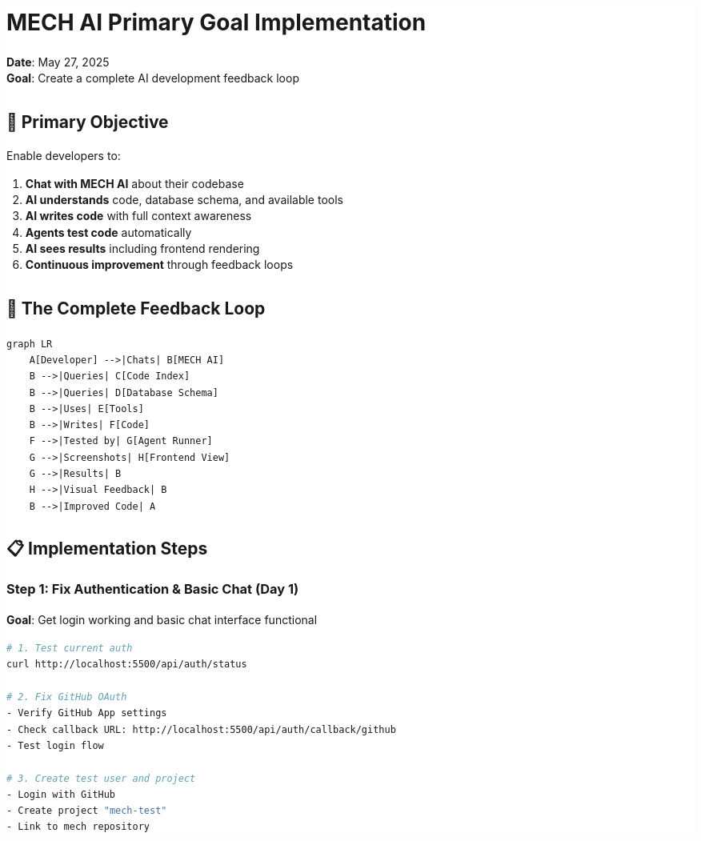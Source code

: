 # MECH AI Primary Goal Implementation

**Date**: May 27, 2025  
**Goal**: Create a complete AI development feedback loop

## 🎯 Primary Objective

Enable developers to:
1. **Chat with MECH AI** about their codebase
2. **AI understands** code, database schema, and available tools
3. **AI writes code** with full context awareness
4. **Agents test code** automatically
5. **AI sees results** including frontend rendering
6. **Continuous improvement** through feedback loops

## 🔄 The Complete Feedback Loop

```mermaid
graph LR
    A[Developer] -->|Chats| B[MECH AI]
    B -->|Queries| C[Code Index]
    B -->|Queries| D[Database Schema]
    B -->|Uses| E[Tools]
    B -->|Writes| F[Code]
    F -->|Tested by| G[Agent Runner]
    G -->|Screenshots| H[Frontend View]
    G -->|Results| B
    H -->|Visual Feedback| B
    B -->|Improved Code| A
```

## 📋 Implementation Steps

### Step 1: Fix Authentication & Basic Chat (Day 1)

**Goal**: Get login working and basic chat interface functional

```bash
# 1. Test current auth
curl http://localhost:5500/api/auth/status

# 2. Fix GitHub OAuth
- Verify GitHub App settings
- Check callback URL: http://localhost:5500/api/auth/callback/github
- Test login flow

# 3. Create test user and project
- Login with GitHub
- Create project "mech-test"
- Link to mech repository
```
